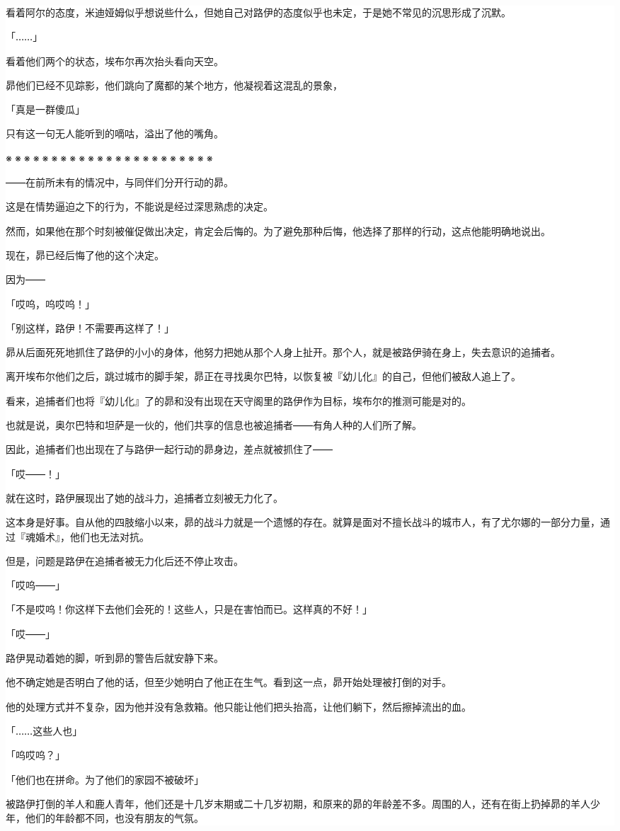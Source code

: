看着阿尔的态度，米迪娅姆似乎想说些什么，但她自己对路伊的态度似乎也未定，于是她不常见的沉思形成了沉默。

「……」

看着他们两个的状态，埃布尔再次抬头看向天空。

昴他们已经不见踪影，他们跳向了魔都的某个地方，他凝视着这混乱的景象，

「真是一群傻瓜」

只有这一句无人能听到的嘀咕，溢出了他的嘴角。

※ ※ ※ ※ ※ ※ ※ ※ ※ ※ ※ ※ ※ ※ ※ ※ ※ ※ ※ ※ ※ ※ ※

――在前所未有的情况中，与同伴们分开行动的昴。

这是在情势逼迫之下的行为，不能说是经过深思熟虑的决定。

然而，如果他在那个时刻被催促做出决定，肯定会后悔的。为了避免那种后悔，他选择了那样的行动，这点他能明确地说出。

现在，昴已经后悔了他的这个决定。

因为——

「哎呜，呜哎呜！」

「别这样，路伊！不需要再这样了！」

昴从后面死死地抓住了路伊的小小的身体，他努力把她从那个人身上扯开。那个人，就是被路伊骑在身上，失去意识的追捕者。

离开埃布尔他们之后，跳过城市的脚手架，昴正在寻找奥尔巴特，以恢复被『幼儿化』的自己，但他们被敌人追上了。

看来，追捕者们也将『幼儿化』了的昴和没有出现在天守阁里的路伊作为目标，埃布尔的推测可能是对的。

也就是说，奥尔巴特和坦萨是一伙的，他们共享的信息也被追捕者——有角人种的人们所了解。

因此，追捕者们也出现在了与路伊一起行动的昴身边，差点就被抓住了——

「哎——！」

就在这时，路伊展现出了她的战斗力，追捕者立刻被无力化了。

这本身是好事。自从他的四肢缩小以来，昴的战斗力就是一个遗憾的存在。就算是面对不擅长战斗的城市人，有了尤尔娜的一部分力量，通过『魂婚术』，他们也无法对抗。

但是，问题是路伊在追捕者被无力化后还不停止攻击。

「哎呜——」

「不是哎呜！你这样下去他们会死的！这些人，只是在害怕而已。这样真的不好！」

「哎——」

路伊晃动着她的脚，听到昴的警告后就安静下来。

他不确定她是否明白了他的话，但至少她明白了他正在生气。看到这一点，昴开始处理被打倒的对手。

他的处理方式并不复杂，因为他并没有急救箱。他只能让他们把头抬高，让他们躺下，然后擦掉流出的血。

「……这些人也」

「呜哎呜？」

「他们也在拼命。为了他们的家园不被破坏」

被路伊打倒的羊人和鹿人青年，他们还是十几岁末期或二十几岁初期，和原来的昴的年龄差不多。周围的人，还有在街上扔掉昴的羊人少年，他们的年龄都不同，也没有朋友的气氛。
